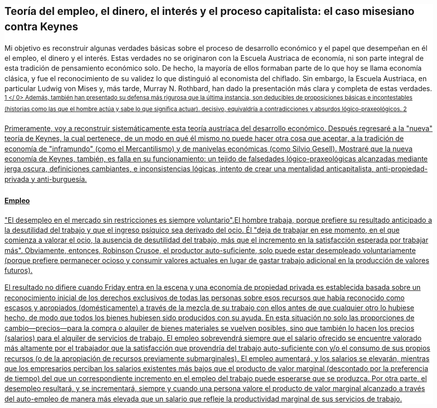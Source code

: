 ## Teoría del empleo, el dinero, el interés y el proceso capitalista: el caso misesiano contra Keynes

Mi objetivo es reconstruir algunas verdades básicas sobre el proceso de desarrollo económico y el papel que desempeñan en él el empleo, el dinero y el interés. Estas verdades no se originaron con la Escuela Austriaca de economía, ni son parte integral de esta tradición de pensamiento económico solo. De hecho, la mayoría de ellos formaban parte de lo que hoy se llama economía clásica, y fue el reconocimiento de su validez lo que distinguió al economista del chiflado. Sin embargo, la Escuela Austriaca, en particular Ludwig von Mises y, más tarde, Murray N. Rothbard, han dado la presentación más clara y completa de estas verdades. <sup id="fnref:1"><a href="#fn:1" class="footnote-ref"> 1 </ 0> Además, también han presentado su defensa más rigurosa que la última instancia, son deducibles de proposiciones básicas e incontestables (historias como las que el hombre actúa y sabe lo que significa actuar). decisivo, equivaldría a contradicciones y absurdos lógico-praxeológicos. 2</p> 

<p>
  Primeramente, voy a reconstruir sistemáticamente esta teoría austríaca del desarrollo económico. Después regresaré a la "nueva" teoría de Keynes, la cual pertenece, de un modo en qué él mismo no puede hacer otra cosa que aceptar, a la tradición de economía de "inframundo" (como el Mercantilismo) y de manivelas económicas (como Silvio Gesell).<fnref target="3" /> Mostraré que la nueva economía de Keynes, también, es falla en su funcionamiento: un tejido de falsedades lógico-praxeológicas alcanzadas mediante jerga oscura, definiciones cambiantes, e inconsistencias lógicas, intento de crear una mentalidad anticapitalista, anti-propiedad-privada y anti-burguesía.
</p>

<h3>
</h3>

<h4>
  Empleo
</h4>

<p>
  "El desempleo en el mercado sin restricciones es siempre voluntario".<fnref target="4" />El hombre trabaja, porque prefiere su resultado anticipado a la desutilidad del trabajo y que el ingreso psíquico sea derivado del ocio. Él "deja de trabajar en ese momento, en el que comienza a valorar el ocio, la ausencia de desutilidad del trabajo, más que el incremento en la satisfacción esperada por trabajar más".<fnref target="5" /> Obviamente, entonces, Robinson Crusoe, el productor auto-suficiente, solo puede estar desempleado voluntariamente (porque prefiere permanecer ocioso y consumir valores actuales en lugar de gastar trabajo adicional en la producción de valores futuros).
</p>

<p>
  El resultado no difiere cuando Friday entra en la escena y una economía de propiedad privada es establecida basada sobre un reconocimiento inicial de los derechos exclusivos de todas las personas sobre esos recursos que había reconocido como escasos y apropiados (domésticamente) a través de la mezcla de su trabajo con ellos antes de que cualquier otro lo hubiese hecho, de modo que todos los bienes hubiesen sido producidos con su ayuda. En esta situación no solo las proporciones de cambio—precios—para la compra o alquiler de bienes materiales se vuelven posibles, sino que también lo hacen los precios (salarios) para el alquiler de servicios de trabajo. El empleo sobrevendrá siempre que el salario ofrecido se encuentre valorado más altamente por el trabajador que la satisfacción que provendría del trabajo auto-suficiente con y/o el consumo de sus propios recursos (o de la apropiación de recursos previamente submarginales). El empleo aumentará, y los salarios se elevarán, mientras que los empresarios perciban los salarios existentes más bajos que el producto de valor marginal (descontado por la preferencia de tiempo)<fnref target="6" /> del que un correspondiente incremento en el empleo del trabajo puede esperarse que se produzca. Por otra parte, el desempleo resultará, y se incrementará, siempre y cuando una persona valore el producto de valor marginal alcanzado a través del auto-empleo de manera más elevada que un salario que refleje la productividad marginal de sus servicios de trabajo.
</p>
